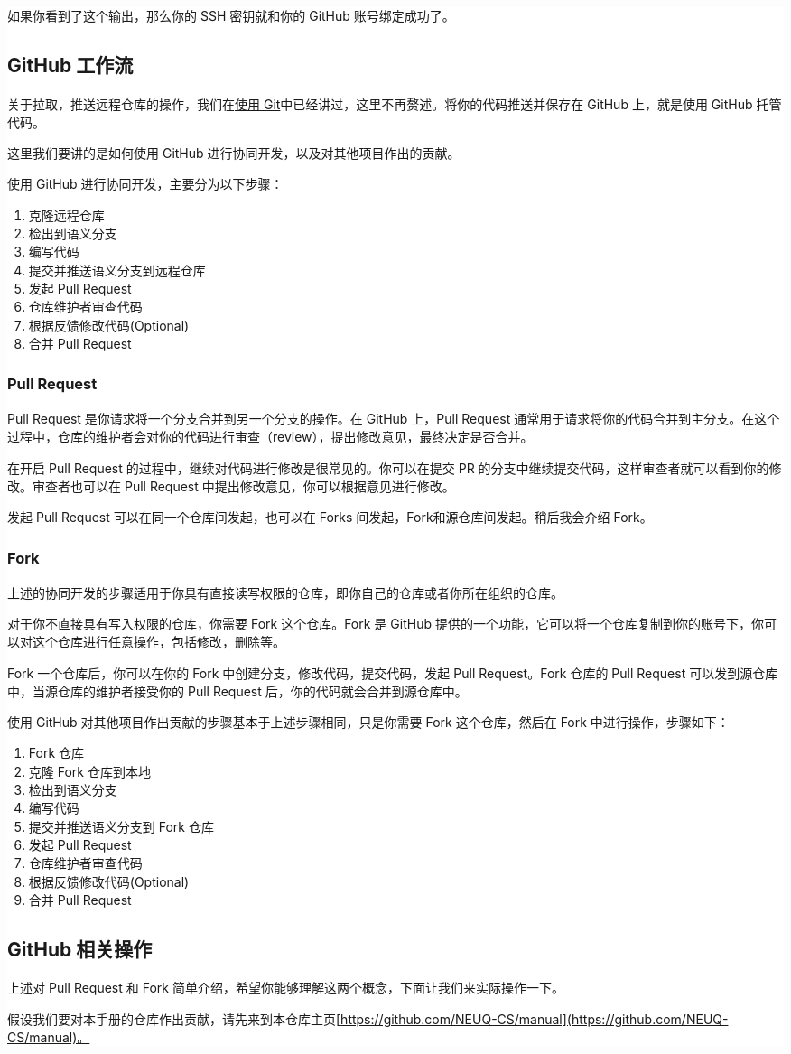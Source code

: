 如果你看到了这个输出，那么你的 SSH 密钥就和你的 GitHub 账号绑定成功了。

## GitHub 工作流

关于拉取，推送远程仓库的操作，我们在[使用 Git](../use-git/get-started-with-gh.md)中已经讲过，这里不再赘述。将你的代码推送并保存在 GitHub 上，就是使用 GitHub 托管代码。

这里我们要讲的是如何使用 GitHub 进行协同开发，以及对其他项目作出的贡献。

使用 GitHub 进行协同开发，主要分为以下步骤：
1. 克隆远程仓库
2. 检出到语义分支
3. 编写代码
4. 提交并推送语义分支到远程仓库
5. 发起 Pull Request
6. 仓库维护者审查代码
7. 根据反馈修改代码(Optional)
8. 合并 Pull Request

### Pull Request

Pull Request 是你请求将一个分支合并到另一个分支的操作。在 GitHub 上，Pull Request 通常用于请求将你的代码合并到主分支。在这个过程中，仓库的维护者会对你的代码进行审查（review），提出修改意见，最终决定是否合并。

在开启 Pull Request 的过程中，继续对代码进行修改是很常见的。你可以在提交 PR 的分支中继续提交代码，这样审查者就可以看到你的修改。审查者也可以在 Pull Request 中提出修改意见，你可以根据意见进行修改。

发起 Pull Request 可以在同一个仓库间发起，也可以在 Forks 间发起，Fork和源仓库间发起。稍后我会介绍 Fork。

### Fork

上述的协同开发的步骤适用于你具有直接读写权限的仓库，即你自己的仓库或者你所在组织的仓库。

对于你不直接具有写入权限的仓库，你需要 Fork 这个仓库。Fork 是 GitHub 提供的一个功能，它可以将一个仓库复制到你的账号下，你可以对这个仓库进行任意操作，包括修改，删除等。

Fork 一个仓库后，你可以在你的 Fork 中创建分支，修改代码，提交代码，发起 Pull Request。Fork 仓库的 Pull Request 可以发到源仓库中，当源仓库的维护者接受你的 Pull Request 后，你的代码就会合并到源仓库中。

使用 GitHub 对其他项目作出贡献的步骤基本于上述步骤相同，只是你需要 Fork 这个仓库，然后在 Fork 中进行操作，步骤如下：

1. Fork 仓库
2. 克隆 Fork 仓库到本地
3. 检出到语义分支
4. 编写代码
5. 提交并推送语义分支到 Fork 仓库
6. 发起 Pull Request
7. 仓库维护者审查代码
8. 根据反馈修改代码(Optional)
9. 合并 Pull Request

## GitHub 相关操作

上述对 Pull Request 和 Fork 简单介绍，希望你能够理解这两个概念，下面让我们来实际操作一下。

假设我们要对本手册的仓库作出贡献，请先来到本仓库主页[https://github.com/NEUQ-CS/manual](https://github.com/NEUQ-CS/manual)。
